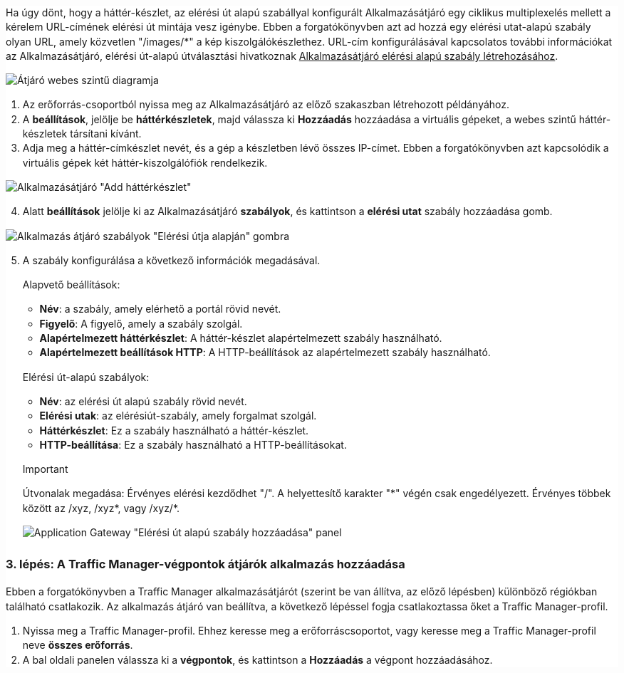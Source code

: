 Ha úgy dönt, hogy a háttér-készlet, az elérési út alapú szabállyal konfigurált Alkalmazásátjáró egy ciklikus multiplexelés mellett a kérelem URL-címének elérési út mintája vesz igénybe. Ebben a forgatókönyvben azt ad hozzá egy elérési utat-alapú szabály olyan URL, amely közvetlen "/images/\*" a kép kiszolgálókészlethez. URL-cím konfigurálásával kapcsolatos további információkat az Alkalmazásátjáró, elérési út-alapú útválasztási hivatkoznak [Alkalmazásátjáró elérési alapú szabály létrehozásához](../application-gateway/application-gateway-create-url-route-portal.md).

![Átjáró webes szintű diagramja](./media/traffic-manager-load-balancing-azure/web-tier-diagram.png)

1. Az erőforrás-csoportból nyissa meg az Alkalmazásátjáró az előző szakaszban létrehozott példányához.
2. A **beállítások**, jelölje be **háttérkészletek**, majd válassza ki **Hozzáadás** hozzáadása a virtuális gépeket, a webes szintű háttér-készletek társítani kívánt.
3. Adja meg a háttér-címkészlet nevét, és a gép a készletben lévő összes IP-címet. Ebben a forgatókönyvben azt kapcsolódik a virtuális gépek két háttér-kiszolgálófiók rendelkezik.

  ![Alkalmazásátjáró "Add háttérkészlet"](./media/traffic-manager-load-balancing-azure/s2-appgw-add-bepool.png)

4. Alatt **beállítások** jelölje ki az Alkalmazásátjáró **szabályok**, és kattintson a **elérési utat** szabály hozzáadása gomb.

  ![Alkalmazás átjáró szabályok "Elérési útja alapján" gombra](./media/traffic-manager-load-balancing-azure/s2-appgw-add-pathrule.png)

5. A szabály konfigurálása a következő információk megadásával.

   Alapvető beállítások:

   + **Név**: a szabály, amely elérhető a portál rövid nevét.
   + **Figyelő**: A figyelő, amely a szabály szolgál.
   + **Alapértelmezett háttérkészlet**: A háttér-készlet alapértelmezett szabály használható.
   + **Alapértelmezett beállítások HTTP**: A HTTP-beállítások az alapértelmezett szabály használható.

   Elérési út-alapú szabályok:

   + **Név**: az elérési út alapú szabály rövid nevét.
   + **Elérési utak**: az elérésiút-szabály, amely forgalmat szolgál.
   + **Háttérkészlet**: Ez a szabály használható a háttér-készlet.
   + **HTTP-beállítása**: Ez a szabály használható a HTTP-beállításokat.

   > [!IMPORTANT]
   > Útvonalak megadása: Érvényes elérési kezdődhet "/". A helyettesítő karakter "\*" végén csak engedélyezett. Érvényes többek között az /xyz, /xyz\*, vagy /xyz/\*.

   ![Application Gateway "Elérési út alapú szabály hozzáadása" panel](./media/traffic-manager-load-balancing-azure/s2-appgw-pathrule-blade.png)

### <a name="step-3-add-application-gateways-to-the-traffic-manager-endpoints"></a>3. lépés: A Traffic Manager-végpontok átjárók alkalmazás hozzáadása

Ebben a forgatókönyvben a Traffic Manager alkalmazásátjárót (szerint be van állítva, az előző lépésben) különböző régiókban található csatlakozik. Az alkalmazás átjáró van beállítva, a következő lépéssel fogja csatlakoztassa őket a Traffic Manager-profil.

1. Nyissa meg a Traffic Manager-profil. Ehhez keresse meg a erőforráscsoportot, vagy keresse meg a Traffic Manager-profil neve **összes erőforrás**.
2. A bal oldali panelen válassza ki a **végpontok**, és kattintson a **Hozzáadás** a végpont hozzáadásához.
